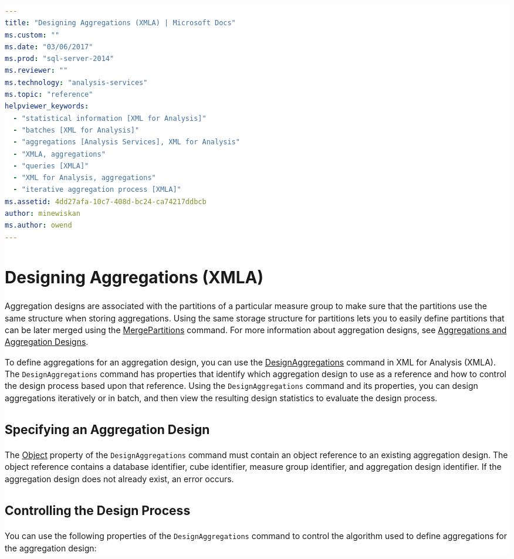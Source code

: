 ```yaml
---
title: "Designing Aggregations (XMLA) | Microsoft Docs"
ms.custom: ""
ms.date: "03/06/2017"
ms.prod: "sql-server-2014"
ms.reviewer: ""
ms.technology: "analysis-services"
ms.topic: "reference"
helpviewer_keywords: 
  - "statistical information [XML for Analysis]"
  - "batches [XML for Analysis]"
  - "aggregations [Analysis Services], XML for Analysis"
  - "XMLA, aggregations"
  - "queries [XMLA]"
  - "XML for Analysis, aggregations"
  - "iterative aggregation process [XMLA]"
ms.assetid: 4dd27afa-10c7-408d-bc24-ca74217ddbcb
author: minewiskan
ms.author: owend
---
```

# Designing Aggregations (XMLA)
  Aggregation designs are associated with the partitions of a particular measure group to make sure that the partitions use the same structure when storing aggregations. Using the same storage structure for partitions lets you to easily define partitions that can be later merged using the [MergePartitions](https://docs.microsoft.com/analysis-services/xmla/xml-elements-commands/mergepartitions-element-xmla) command. For more information about aggregation designs, see [Aggregations and Aggregation Designs](../multidimensional-models-olap-logical-cube-objects/aggregations-and-aggregation-designs.md).  
  
 To define aggregations for an aggregation design, you can use the [DesignAggregations](https://docs.microsoft.com/analysis-services/xmla/xml-elements-commands/designaggregations-element-xmla) command in XML for Analysis (XMLA). The `DesignAggregations` command has properties that identify which aggregation design to use as a reference and how to control the design process based upon that reference. Using the `DesignAggregations` command and its properties, you can design aggregations iteratively or in batch, and then view the resulting design statistics to evaluate the design process.  
  
## Specifying an Aggregation Design  
 The [Object](https://docs.microsoft.com/analysis-services/xmla/xml-elements-properties/object-element-xmla) property of the `DesignAggregations` command must contain an object reference to an existing aggregation design. The object reference contains a database identifier, cube identifier, measure group identifier, and aggregation design identifier. If the aggregation design does not already exist, an error occurs.  
  
## Controlling the Design Process  
 You can use the following properties of the `DesignAggregations` command to control the algorithm used to define aggregations for the aggregation design:  
  